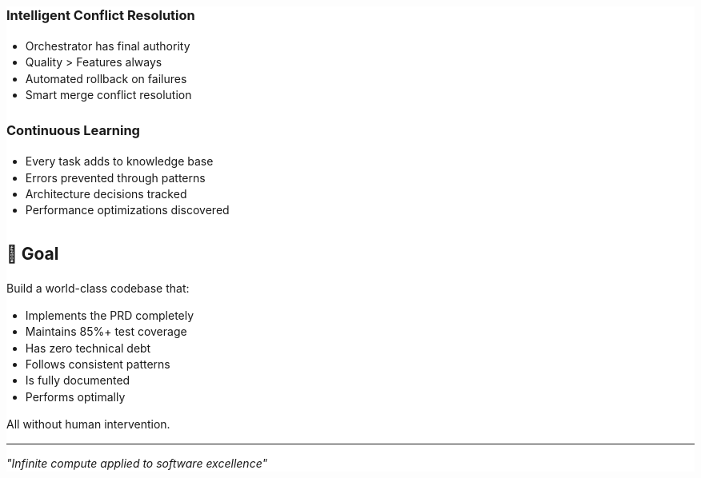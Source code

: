 ### Intelligent Conflict Resolution

- Orchestrator has final authority
- Quality > Features always
- Automated rollback on failures
- Smart merge conflict resolution

### Continuous Learning

- Every task adds to knowledge base
- Errors prevented through patterns
- Architecture decisions tracked
- Performance optimizations discovered

## 🎯 Goal

Build a world-class codebase that:

- Implements the PRD completely
- Maintains 85%+ test coverage
- Has zero technical debt
- Follows consistent patterns
- Is fully documented
- Performs optimally

All without human intervention.

---

_"Infinite compute applied to software excellence"_
